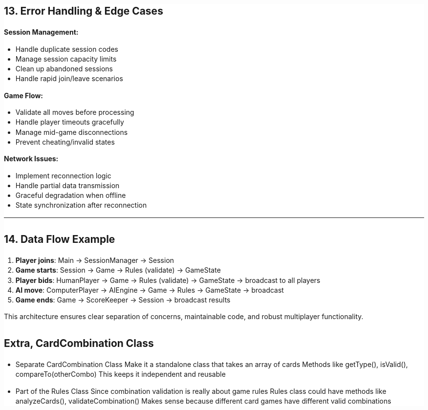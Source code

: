 
## 13. Error Handling & Edge Cases

**Session Management:**
- Handle duplicate session codes
- Manage session capacity limits
- Clean up abandoned sessions
- Handle rapid join/leave scenarios

**Game Flow:**
- Validate all moves before processing
- Handle player timeouts gracefully
- Manage mid-game disconnections
- Prevent cheating/invalid states

**Network Issues:**
- Implement reconnection logic
- Handle partial data transmission
- Graceful degradation when offline
- State synchronization after reconnection

---

## 14. Data Flow Example

1. **Player joins**: Main → SessionManager → Session
2. **Game starts**: Session → Game → Rules (validate) → GameState
3. **Player bids**: HumanPlayer → Game → Rules (validate) → GameState → broadcast to all players
4. **AI move**: ComputerPlayer → AIEngine → Game → Rules → GameState → broadcast
5. **Game ends**: Game → ScoreKeeper → Session → broadcast results

This architecture ensures clear separation of concerns, maintainable code, and robust multiplayer functionality.


## Extra, CardCombination Class

 - Separate CardCombination Class
Make it a standalone class that takes an array of cards
Methods like getType(), isValid(), compareTo(otherCombo)
This keeps it independent and reusable

 - Part of the Rules Class
Since combination validation is really about game rules
Rules class could have methods like analyzeCards(), validateCombination()
Makes sense because different card games have different valid combinations